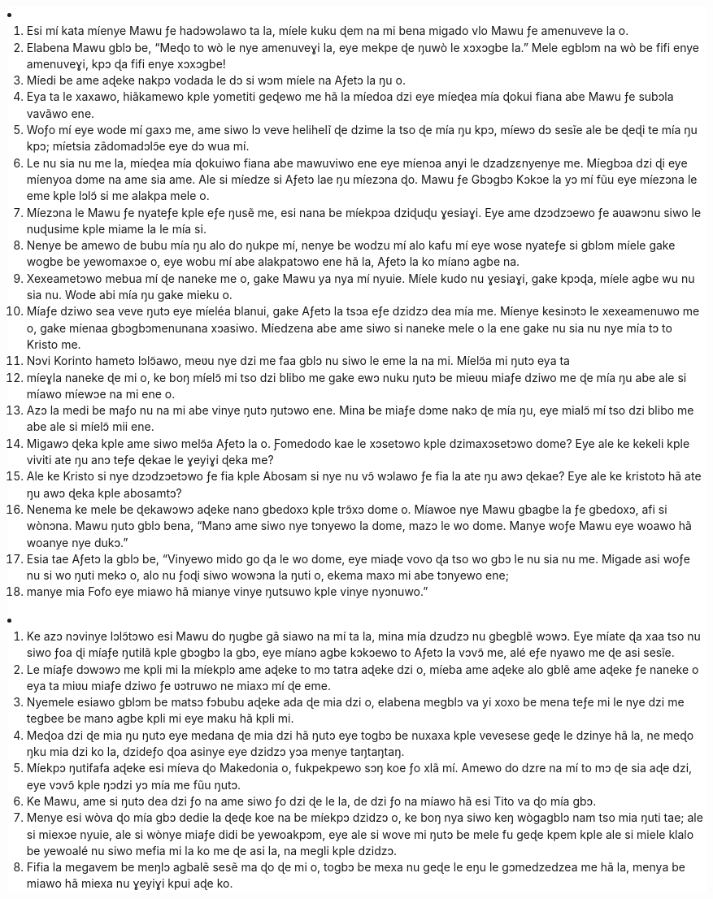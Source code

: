   <li>
    <ol>
      <li>Esi mí kata míenye Mawu ƒe hadɔwɔlawo ta la, míele kuku ɖem na mi bena migado vlo Mawu ƒe amenuveve la o.</li>
      <li>Elabena Mawu gblɔ be, “Meɖo to wò le nye amenuveɣi la, eye mekpe ɖe ŋuwò le xɔxɔgbe la.” Mele egblɔm na wò be fifi enye amenuveɣi, kpɔ ɖa fifi enye xɔxɔgbe!</li>
      <li>Míedi be ame aɖeke nakpɔ vodada le dɔ si wɔm míele na Aƒetɔ la ŋu o.</li>
      <li>Eya ta le xaxawo, hiãkamewo kple yometiti geɖewo me hã la míedoa dzi eye míeɖea mía ɖokui fiana abe Mawu ƒe subɔla vavãwo ene.</li>
      <li>Woƒo mí eye wode mí gaxɔ me, ame siwo lɔ veve helihelĩ ɖe dzime la tso ɖe mía ŋu kpɔ, míewɔ dɔ sesĩe ale be ɖeɖi te mía ŋu kpɔ; míetsia zãdomadɔlɔ̃e eye dɔ wua mí.</li>
      <li>Le nu sia nu me la, míeɖea mía ɖokuiwo fiana abe mawuviwo ene eye míenɔa anyi le dzadzɛnyenye me. Míegbɔa dzi ɖi eye míenyoa dɔme na ame sia ame. Ale si míedze si Aƒetɔ lae ŋu míezɔna ɖo. Mawu ƒe Gbɔgbɔ Kɔkɔe la yɔ mí fũu eye míezɔna le eme kple lɔlɔ̃ si me alakpa mele o.</li>
      <li>Míezɔna le Mawu ƒe nyateƒe kple eƒe ŋusẽ me, esi nana be míekpɔa dziɖuɖu ɣesiaɣi. Eye ame dzɔdzɔewo ƒe aʋawɔnu siwo le nuɖusime kple miame la le mía si.</li>
      <li>Nenye be amewo de bubu mía ŋu alo do ŋukpe mí, nenye be wodzu mí alo kafu mí eye wose nyateƒe si gblɔm míele gake wogbe be yewomaxɔe o, eye wobu mí abe alakpatɔwo ene hã la, Aƒetɔ la ko míanɔ agbe na.</li>
      <li>Xexeametɔwo mebua mí ɖe naneke me o, gake Mawu ya nya mí nyuie. Míele kudo nu ɣesiaɣi, gake kpɔɖa, míele agbe wu nu sia nu. Wode abi mía ŋu gake mieku o.</li>
      <li>Míaƒe dziwo sea veve ŋutɔ eye míeléa blanui, gake Aƒetɔ la tsɔa eƒe dzidzɔ dea mía me. Míenye kesinɔtɔ le xexeamenuwo me o, gake míenaa gbɔgbɔmenunana xɔasiwo. Míedzena abe ame siwo si naneke mele o la ene gake nu sia nu nye mía tɔ to Kristo me.</li>
      <li>Nɔvi Korinto hametɔ lɔlɔ̃awo, meʋu nye dzi me faa gblɔ nu siwo le eme la na mi. Míelɔ̃a mi ŋutɔ eya ta</li>
      <li>míeɣla naneke ɖe mi o, ke boŋ míelɔ̃ mi tso dzi blibo me gake ewɔ nuku ŋutɔ be mieʋu miaƒe dziwo me ɖe mía ŋu abe ale si míawo míewɔe na mi ene o.</li>
      <li>Azɔ la medi be maƒo nu na mi abe vinye ŋutɔ ŋutɔwo ene. Mina be miaƒe dɔme nakɔ ɖe mía ŋu, eye mialɔ̃ mí tso dzi blibo me abe ale si míelɔ̃ mii ene.</li>
      <li>Migawɔ ɖeka kple ame siwo melɔ̃a Aƒetɔ la o. Ƒomedodo kae le xɔsetɔwo kple dzimaxɔsetɔwo dome? Eye ale ke kekeli kple viviti ate ŋu anɔ teƒe ɖekae le ɣeyiɣi ɖeka me?</li>
      <li>Ale ke Kristo si nye dzɔdzɔetɔwo ƒe fia kple Abosam si nye nu vɔ̃ wɔlawo ƒe fia la ate ŋu awɔ ɖekae? Eye ale ke kristotɔ hã ate ŋu awɔ ɖeka kple abosamtɔ?</li>
      <li>Nenema ke mele be ɖekawɔwɔ aɖeke nanɔ gbedoxɔ kple trɔ̃xɔ dome o. Míawoe nye Mawu gbagbe la ƒe gbedoxɔ, afi si wònɔna. Mawu ŋutɔ gblɔ bena, “Manɔ ame siwo nye tɔnyewo la dome, mazɔ le wo dome. Manye woƒe Mawu eye woawo hã woanye nye dukɔ.”</li>
      <li>Esia tae Aƒetɔ la gblɔ be, “Vinyewo mido go ɖa le wo dome, eye miaɖe vovo ɖa tso wo gbɔ le nu sia nu me. Migade asi woƒe nu si wo ŋuti mekɔ o, alo nu ƒoɖi siwo wowɔna la ŋuti o, ekema maxɔ mi abe tɔnyewo ene;</li>
      <li>manye mia Fofo eye miawo hã mianye vinye ŋutsuwo kple vinye nyɔnuwo.”</li>
    </ol>
  </li>
  <li>
    <ol>
      <li>Ke azɔ nɔvinye lɔlɔ̃tɔwo esi Mawu do ŋugbe gã siawo na mí ta la, mina mía dzudzɔ nu gbegblẽ wɔwɔ. Eye míate ɖa xaa tso nu siwo ƒoa ɖi míaƒe ŋutilã kple gbɔgbɔ la gbɔ, eye míanɔ agbe kɔkɔewo to Aƒetɔ la vɔvɔ̃ me, alé eƒe nyawo me ɖe asi sesĩe.</li>
      <li>Le míaƒe dɔwɔwɔ me kpli mi la míekplɔ ame aɖeke to mɔ tatra aɖeke dzi o, míeba ame aɖeke alo gblẽ ame aɖeke ƒe naneke o eya ta miʋu miaƒe dziwo ƒe ʋɔtruwo ne miaxɔ mí ɖe eme.</li>
      <li>Nyemele esiawo gblɔm be matsɔ fɔbubu aɖeke ada ɖe mia dzi o, elabena megblɔ va yi xoxo be mena teƒe mi le nye dzi me tegbee be manɔ agbe kpli mi eye maku hã kpli mi.</li>
      <li>Meɖoa dzi ɖe mia ŋu ŋutɔ eye medana ɖe mia dzi hã ŋutɔ eye togbɔ be nuxaxa kple vevesese geɖe le dzinye hã la, ne meɖo ŋku mia dzi ko la, dzideƒo ɖoa asinye eye dzidzɔ yɔa menye taŋtaŋtaŋ.</li>
      <li>Míekpɔ ŋutifafa aɖeke esi míeva ɖo Makedonia o, fukpekpewo sɔŋ koe ƒo xlã mí. Amewo do dzre na mí to mɔ ɖe sia aɖe dzi, eye vɔvɔ̃ kple ŋɔdzi yɔ mía me fũu ŋutɔ.</li>
      <li>Ke Mawu, ame si ŋutɔ dea dzi ƒo na ame siwo ƒo dzi ɖe le la, de dzi ƒo na míawo hã esi Tito va ɖo mía gbɔ.</li>
      <li>Menye esi wòva ɖo mía gbɔ dedie la ɖeɖe koe na be míekpɔ dzidzɔ o, ke boŋ nya siwo keŋ wògagblɔ nam tso mia ŋuti tae; ale si miexɔe nyuie, ale si wònye miaƒe didi be yewoakpɔm, eye ale si wove mi ŋutɔ be mele fu geɖe kpem kple ale si miele klalo be yewoalé nu siwo mefia mi la ko me ɖe asi la, na megli kple dzidzɔ.</li>
      <li>Fifia la megavem be meŋlɔ agbalẽ sesẽ ma ɖo ɖe mi o, togbɔ be mexa nu geɖe le eŋu le gɔmedzedzea me hã la, menya be miawo hã miexa nu ɣeyiɣi kpui aɖe ko.</li>